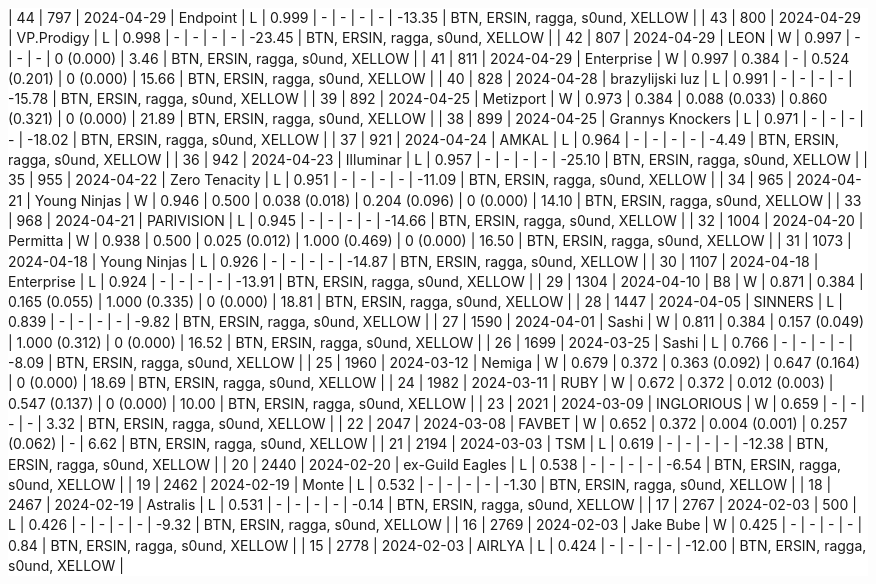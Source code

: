|           44 |      797 | 2024-04-29 | Endpoint          | L   | 0.999      | -            | -                | -                | -         |   -13.35 | BTN, ERSIN, ragga, s0und, XELLOW     |
|           43 |      800 | 2024-04-29 | VP.Prodigy        | L   | 0.998      | -            | -                | -                | -         |   -23.45 | BTN, ERSIN, ragga, s0und, XELLOW     |
|           42 |      807 | 2024-04-29 | LEON              | W   | 0.997      | -            | -                | -                | 0 (0.000) |     3.46 | BTN, ERSIN, ragga, s0und, XELLOW     |
|           41 |      811 | 2024-04-29 | Enterprise        | W   | 0.997      | 0.384        | -                | 0.524 (0.201)    | 0 (0.000) |    15.66 | BTN, ERSIN, ragga, s0und, XELLOW     |
|           40 |      828 | 2024-04-28 | brazylijski luz   | L   | 0.991      | -            | -                | -                | -         |   -15.78 | BTN, ERSIN, ragga, s0und, XELLOW     |
|           39 |      892 | 2024-04-25 | Metizport         | W   | 0.973      | 0.384        | 0.088 (0.033)    | 0.860 (0.321)    | 0 (0.000) |    21.89 | BTN, ERSIN, ragga, s0und, XELLOW     |
|           38 |      899 | 2024-04-25 | Grannys Knockers  | L   | 0.971      | -            | -                | -                | -         |   -18.02 | BTN, ERSIN, ragga, s0und, XELLOW     |
|           37 |      921 | 2024-04-24 | AMKAL             | L   | 0.964      | -            | -                | -                | -         |    -4.49 | BTN, ERSIN, ragga, s0und, XELLOW     |
|           36 |      942 | 2024-04-23 | Illuminar         | L   | 0.957      | -            | -                | -                | -         |   -25.10 | BTN, ERSIN, ragga, s0und, XELLOW     |
|           35 |      955 | 2024-04-22 | Zero Tenacity     | L   | 0.951      | -            | -                | -                | -         |   -11.09 | BTN, ERSIN, ragga, s0und, XELLOW     |
|           34 |      965 | 2024-04-21 | Young Ninjas      | W   | 0.946      | 0.500        | 0.038 (0.018)    | 0.204 (0.096)    | 0 (0.000) |    14.10 | BTN, ERSIN, ragga, s0und, XELLOW     |
|           33 |      968 | 2024-04-21 | PARIVISION        | L   | 0.945      | -            | -                | -                | -         |   -14.66 | BTN, ERSIN, ragga, s0und, XELLOW     |
|           32 |     1004 | 2024-04-20 | Permitta          | W   | 0.938      | 0.500        | 0.025 (0.012)    | 1.000 (0.469)    | 0 (0.000) |    16.50 | BTN, ERSIN, ragga, s0und, XELLOW     |
|           31 |     1073 | 2024-04-18 | Young Ninjas      | L   | 0.926      | -            | -                | -                | -         |   -14.87 | BTN, ERSIN, ragga, s0und, XELLOW     |
|           30 |     1107 | 2024-04-18 | Enterprise        | L   | 0.924      | -            | -                | -                | -         |   -13.91 | BTN, ERSIN, ragga, s0und, XELLOW     |
|           29 |     1304 | 2024-04-10 | B8                | W   | 0.871      | 0.384        | 0.165 (0.055)    | 1.000 (0.335)    | 0 (0.000) |    18.81 | BTN, ERSIN, ragga, s0und, XELLOW     |
|           28 |     1447 | 2024-04-05 | SINNERS           | L   | 0.839      | -            | -                | -                | -         |    -9.82 | BTN, ERSIN, ragga, s0und, XELLOW     |
|           27 |     1590 | 2024-04-01 | Sashi             | W   | 0.811      | 0.384        | 0.157 (0.049)    | 1.000 (0.312)    | 0 (0.000) |    16.52 | BTN, ERSIN, ragga, s0und, XELLOW     |
|           26 |     1699 | 2024-03-25 | Sashi             | L   | 0.766      | -            | -                | -                | -         |    -8.09 | BTN, ERSIN, ragga, s0und, XELLOW     |
|           25 |     1960 | 2024-03-12 | Nemiga            | W   | 0.679      | 0.372        | 0.363 (0.092)    | 0.647 (0.164)    | 0 (0.000) |    18.69 | BTN, ERSIN, ragga, s0und, XELLOW     |
|           24 |     1982 | 2024-03-11 | RUBY              | W   | 0.672      | 0.372        | 0.012 (0.003)    | 0.547 (0.137)    | 0 (0.000) |    10.00 | BTN, ERSIN, ragga, s0und, XELLOW     |
|           23 |     2021 | 2024-03-09 | INGLORIOUS        | W   | 0.659      | -            | -                | -                | -         |     3.32 | BTN, ERSIN, ragga, s0und, XELLOW     |
|           22 |     2047 | 2024-03-08 | FAVBET            | W   | 0.652      | 0.372        | 0.004 (0.001)    | 0.257 (0.062)    | -         |     6.62 | BTN, ERSIN, ragga, s0und, XELLOW     |
|           21 |     2194 | 2024-03-03 | TSM               | L   | 0.619      | -            | -                | -                | -         |   -12.38 | BTN, ERSIN, ragga, s0und, XELLOW     |
|           20 |     2440 | 2024-02-20 | ex-Guild Eagles   | L   | 0.538      | -            | -                | -                | -         |    -6.54 | BTN, ERSIN, ragga, s0und, XELLOW     |
|           19 |     2462 | 2024-02-19 | Monte             | L   | 0.532      | -            | -                | -                | -         |    -1.30 | BTN, ERSIN, ragga, s0und, XELLOW     |
|           18 |     2467 | 2024-02-19 | Astralis          | L   | 0.531      | -            | -                | -                | -         |    -0.14 | BTN, ERSIN, ragga, s0und, XELLOW     |
|           17 |     2767 | 2024-02-03 | 500               | L   | 0.426      | -            | -                | -                | -         |    -9.32 | BTN, ERSIN, ragga, s0und, XELLOW     |
|           16 |     2769 | 2024-02-03 | Jake Bube         | W   | 0.425      | -            | -                | -                | -         |     0.84 | BTN, ERSIN, ragga, s0und, XELLOW     |
|           15 |     2778 | 2024-02-03 | AIRLYA            | L   | 0.424      | -            | -                | -                | -         |   -12.00 | BTN, ERSIN, ragga, s0und, XELLOW     |
